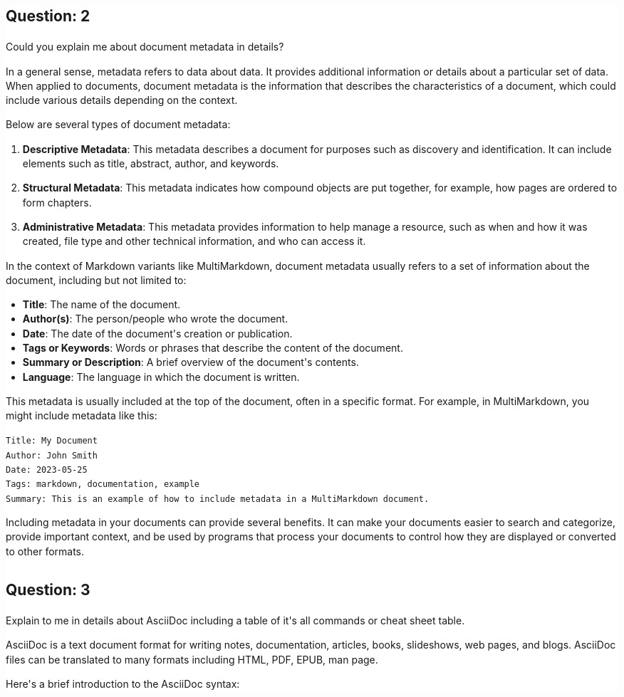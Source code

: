 ## Question: 2

Could you explain me about document metadata in details?

In a general sense, metadata refers to data about data. It provides additional information or details about a particular set of data. When applied to documents, document metadata is the information that describes the characteristics of a document, which could include various details depending on the context.

Below are several types of document metadata:

1. **Descriptive Metadata**: This metadata describes a document for purposes such as discovery and identification. It can include elements such as title, abstract, author, and keywords.

2. **Structural Metadata**: This metadata indicates how compound objects are put together, for example, how pages are ordered to form chapters.

3. **Administrative Metadata**: This metadata provides information to help manage a resource, such as when and how it was created, file type and other technical information, and who can access it.

In the context of Markdown variants like MultiMarkdown, document metadata usually refers to a set of information about the document, including but not limited to:

- **Title**: The name of the document.
- **Author(s)**: The person/people who wrote the document.
- **Date**: The date of the document's creation or publication.
- **Tags or Keywords**: Words or phrases that describe the content of the document.
- **Summary or Description**: A brief overview of the document's contents.
- **Language**: The language in which the document is written.

This metadata is usually included at the top of the document, often in a specific format. For example, in MultiMarkdown, you might include metadata like this:

```
Title: My Document
Author: John Smith
Date: 2023-05-25
Tags: markdown, documentation, example
Summary: This is an example of how to include metadata in a MultiMarkdown document.
```

Including metadata in your documents can provide several benefits. It can make your documents easier to search and categorize, provide important context, and be used by programs that process your documents to control how they are displayed or converted to other formats.

## Question: 3

Explain to me in details about AsciiDoc including a table of it's all commands or cheat sheet table.

AsciiDoc is a text document format for writing notes, documentation, articles, books, slideshows, web pages, and blogs. AsciiDoc files can be translated to many formats including HTML, PDF, EPUB, man page.

Here's a brief introduction to the AsciiDoc syntax:

